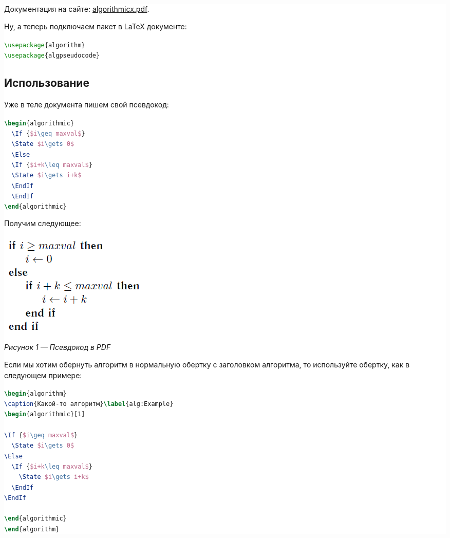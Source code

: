 Документация на сайте: [algorithmicx.pdf](http://mirror.macomnet.net/pub/CTAN/macros/latex/contrib/algorithmicx/algorithmicx.pdf).

Ну, а теперь подключаем пакет в LaTeX документе:

```tex
\usepackage{algorithm}
\usepackage{algpseudocode}
```

## Использование

Уже в теле документа пишем свой псевдокод:

```tex
\begin{algorithmic}
  \If {$i\geq maxval$}
  \State $i\gets 0$
  \Else
  \If {$i+k\leq maxval$}
  \State $i\gets i+k$
  \EndIf
  \EndIf
\end{algorithmic}
```

Получим следующее:

![Псевдокод в PDF](img/pseudocode_01.png)

_Рисунок 1 — Псевдокод в PDF_

Если мы хотим обернуть алгоритм в нормальную обертку с заголовком алгоритма, то используйте обертку, как в следующем примере:

```tex
\begin{algorithm}
\caption{Какой-то алгоритм}\label{alg:Example}
\begin{algorithmic}[1]

\If {$i\geq maxval$}
  \State $i\gets 0$
\Else
  \If {$i+k\leq maxval$}
    \State $i\gets i+k$
  \EndIf
\EndIf

\end{algorithmic}
\end{algorithm}
```
